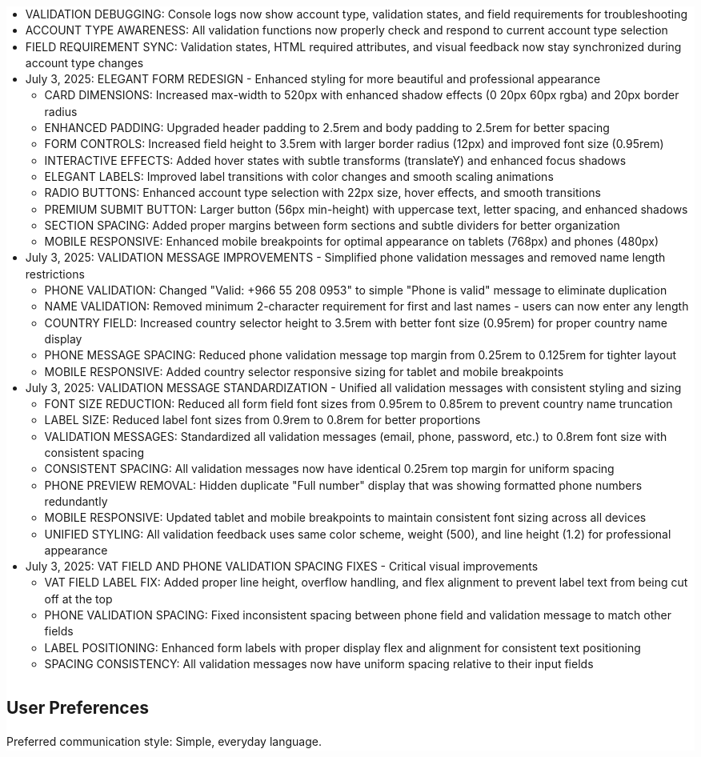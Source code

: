   - VALIDATION DEBUGGING: Console logs now show account type, validation states, and field requirements for troubleshooting
  - ACCOUNT TYPE AWARENESS: All validation functions now properly check and respond to current account type selection
  - FIELD REQUIREMENT SYNC: Validation states, HTML required attributes, and visual feedback now stay synchronized during account type changes
- July 3, 2025: ELEGANT FORM REDESIGN - Enhanced styling for more beautiful and professional appearance
  - CARD DIMENSIONS: Increased max-width to 520px with enhanced shadow effects (0 20px 60px rgba) and 20px border radius
  - ENHANCED PADDING: Upgraded header padding to 2.5rem and body padding to 2.5rem for better spacing
  - FORM CONTROLS: Increased field height to 3.5rem with larger border radius (12px) and improved font size (0.95rem)
  - INTERACTIVE EFFECTS: Added hover states with subtle transforms (translateY) and enhanced focus shadows
  - ELEGANT LABELS: Improved label transitions with color changes and smooth scaling animations
  - RADIO BUTTONS: Enhanced account type selection with 22px size, hover effects, and smooth transitions
  - PREMIUM SUBMIT BUTTON: Larger button (56px min-height) with uppercase text, letter spacing, and enhanced shadows
  - SECTION SPACING: Added proper margins between form sections and subtle dividers for better organization
  - MOBILE RESPONSIVE: Enhanced mobile breakpoints for optimal appearance on tablets (768px) and phones (480px)
- July 3, 2025: VALIDATION MESSAGE IMPROVEMENTS - Simplified phone validation messages and removed name length restrictions
  - PHONE VALIDATION: Changed "Valid: +966 55 208 0953" to simple "Phone is valid" message to eliminate duplication
  - NAME VALIDATION: Removed minimum 2-character requirement for first and last names - users can now enter any length
  - COUNTRY FIELD: Increased country selector height to 3.5rem with better font size (0.95rem) for proper country name display
  - PHONE MESSAGE SPACING: Reduced phone validation message top margin from 0.25rem to 0.125rem for tighter layout
  - MOBILE RESPONSIVE: Added country selector responsive sizing for tablet and mobile breakpoints
- July 3, 2025: VALIDATION MESSAGE STANDARDIZATION - Unified all validation messages with consistent styling and sizing
  - FONT SIZE REDUCTION: Reduced all form field font sizes from 0.95rem to 0.85rem to prevent country name truncation
  - LABEL SIZE: Reduced label font sizes from 0.9rem to 0.8rem for better proportions
  - VALIDATION MESSAGES: Standardized all validation messages (email, phone, password, etc.) to 0.8rem font size with consistent spacing
  - CONSISTENT SPACING: All validation messages now have identical 0.25rem top margin for uniform spacing
  - PHONE PREVIEW REMOVAL: Hidden duplicate "Full number" display that was showing formatted phone numbers redundantly
  - MOBILE RESPONSIVE: Updated tablet and mobile breakpoints to maintain consistent font sizing across all devices
  - UNIFIED STYLING: All validation feedback uses same color scheme, weight (500), and line height (1.2) for professional appearance
- July 3, 2025: VAT FIELD AND PHONE VALIDATION SPACING FIXES - Critical visual improvements
  - VAT FIELD LABEL FIX: Added proper line height, overflow handling, and flex alignment to prevent label text from being cut off at the top
  - PHONE VALIDATION SPACING: Fixed inconsistent spacing between phone field and validation message to match other fields
  - LABEL POSITIONING: Enhanced form labels with proper display flex and alignment for consistent text positioning
  - SPACING CONSISTENCY: All validation messages now have uniform spacing relative to their input fields

## User Preferences

Preferred communication style: Simple, everyday language.